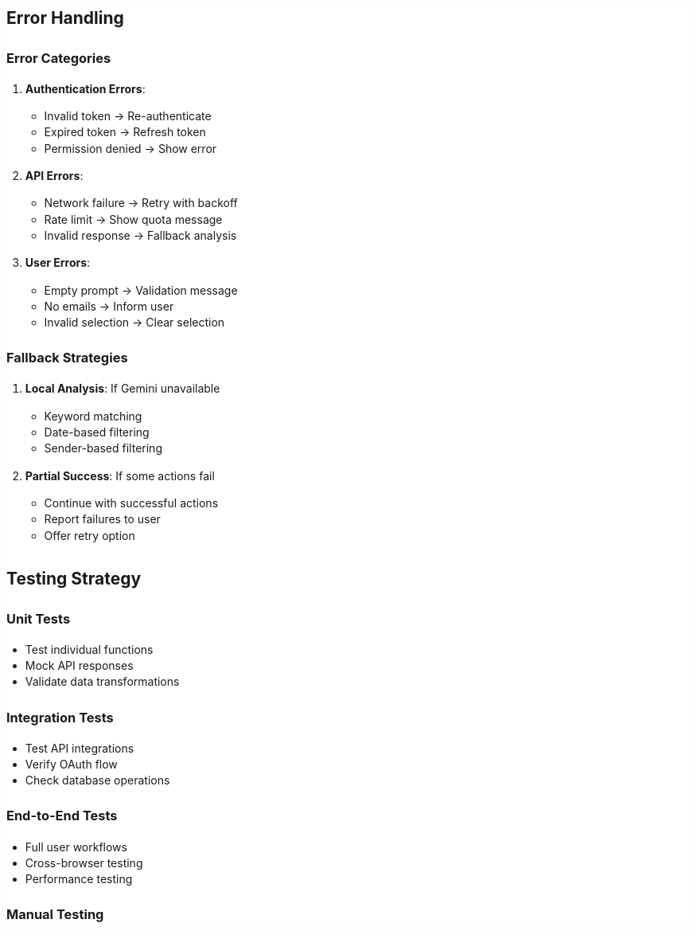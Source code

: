 ## Error Handling

### Error Categories

1. **Authentication Errors**:
   - Invalid token → Re-authenticate
   - Expired token → Refresh token
   - Permission denied → Show error

2. **API Errors**:
   - Network failure → Retry with backoff
   - Rate limit → Show quota message
   - Invalid response → Fallback analysis

3. **User Errors**:
   - Empty prompt → Validation message
   - No emails → Inform user
   - Invalid selection → Clear selection

### Fallback Strategies

1. **Local Analysis**: If Gemini unavailable
   - Keyword matching
   - Date-based filtering
   - Sender-based filtering

2. **Partial Success**: If some actions fail
   - Continue with successful actions
   - Report failures to user
   - Offer retry option

## Testing Strategy

### Unit Tests

- Test individual functions
- Mock API responses
- Validate data transformations

### Integration Tests

- Test API integrations
- Verify OAuth flow
- Check database operations

### End-to-End Tests

- Full user workflows
- Cross-browser testing
- Performance testing

### Manual Testing
